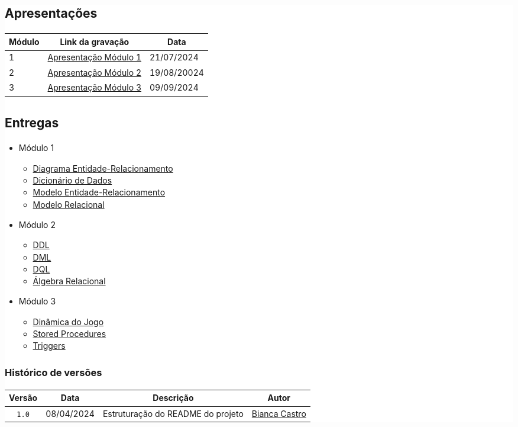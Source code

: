 

## Apresentações

| Módulo | Link da gravação                                                                                    | Data       |
| ------ | --------------------------------------------------------------------------------------------------- | ---------- |
| 1      | [Apresentação Módulo 1](https://sbd1.github.io/2024.1-Undertale/apresentacao/modulo1/)                                  | 21/07/2024 |
| 2      | [Apresentação Módulo 2](https://sbd1.github.io/2024.1-Undertale/apresentacao/modulo2/)                                  | 19/08/20024 |
| 3      | [Apresentação Módulo 3](https://sbd1.github.io/2024.1-Undertale/apresentacao/modulo3/)    | 09/09/2024 |

## Entregas

- Módulo 1

  - [Diagrama Entidade-Relacionamento](https://sbd1.github.io/2024.1-Undertale/modulo1/DER/)
  - [Dicionário de Dados](https://sbd1.github.io/2024.1-Undertale/modulo1/DD/)
  - [Modelo Entidade-Relacionamento](https://sbd1.github.io/2024.1-Undertale/modulo1/MER/)
  - [Modelo Relacional](https://sbd1.github.io/2024.1-Undertale/modulo1/MR/)

- Módulo 2

  - [DDL](https://sbd1.github.io/2024.1-Undertale/modulo2/DDL/)
  - [DML](https://sbd1.github.io/2024.1-Undertale/modulo2/DML/)
  - [DQL](https://sbd1.github.io/2024.1-Undertale/modulo2/DQL/)
  - [Álgebra Relacional](https://sbd1.github.io/2024.1-Undertale/modulo2/algebra_rel/)

- Módulo 3

  - [Dinâmica do Jogo](https://youtu.be/RsICTPbPDlc)
  - [Stored Procedures](https://sbd1.github.io/2024.1-Undertale/modulo2/Procedures/)
  - [Triggers](https://sbd1.github.io/2024.1-Undertale/modulo2/Trigger/)

### Histórico de versões

| Versão |    Data    | Descrição                                      | Autor                                               |
| :----: | :--------: | ---------------------------------------------- | --------------------------------------------------- | 
| `1.0`  | 08/04/2024 | Estruturação do README do projeto              | [Bianca Castro](https://github.com/BiancaPatrocinio7) |                                                              
